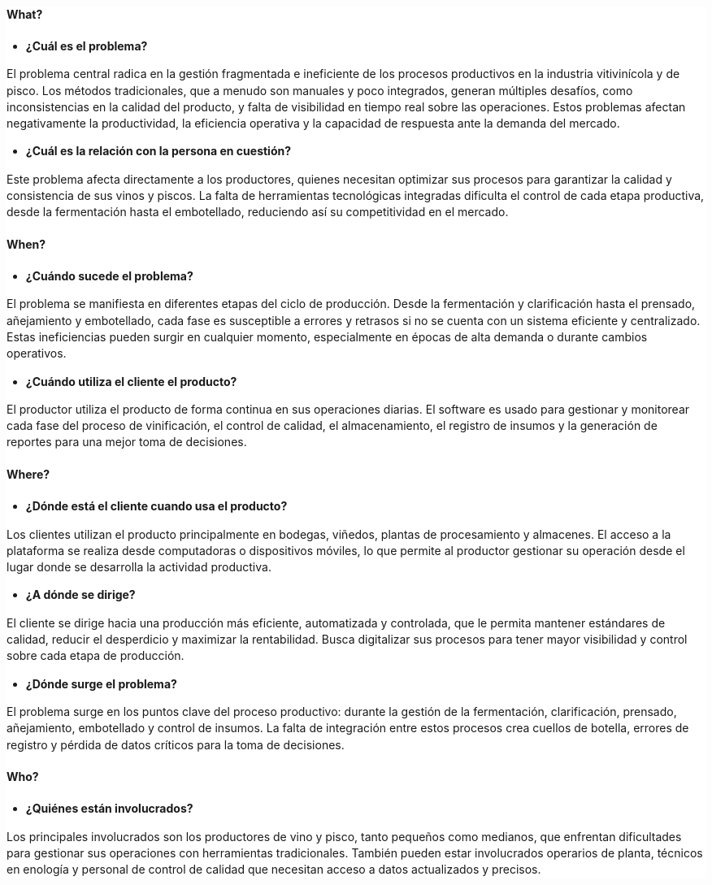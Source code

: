 #### What?

- **¿Cuál es el problema?**

El problema central radica en la gestión fragmentada e ineficiente de los procesos productivos en la industria vitivinícola y de pisco. Los métodos tradicionales, que a menudo son manuales y poco integrados, generan múltiples desafíos, como inconsistencias en la calidad del producto, y falta de visibilidad en tiempo real sobre las operaciones. Estos problemas afectan negativamente la productividad, la eficiencia operativa y la capacidad de respuesta ante la demanda del mercado.

- **¿Cuál es la relación con la persona en cuestión?**

Este problema afecta directamente a los productores, quienes necesitan optimizar sus procesos para garantizar la calidad y consistencia de sus vinos y piscos. La falta de herramientas tecnológicas integradas dificulta el control de cada etapa productiva, desde la fermentación hasta el embotellado, reduciendo así su competitividad en el mercado.

#### When?

- **¿Cuándo sucede el problema?**

El problema se manifiesta en diferentes etapas del ciclo de producción. Desde la fermentación y clarificación hasta el prensado, añejamiento y embotellado, cada fase es susceptible a errores y retrasos si no se cuenta con un sistema eficiente y centralizado. Estas ineficiencias pueden surgir en cualquier momento, especialmente en épocas de alta demanda o durante cambios operativos.

- **¿Cuándo utiliza el cliente el producto?**

El productor utiliza el producto de forma continua en sus operaciones diarias. El software es usado para gestionar y monitorear cada fase del proceso de vinificación, el control de calidad, el almacenamiento, el registro de insumos y la generación de reportes para una mejor toma de decisiones.

#### Where?

- **¿Dónde está el cliente cuando usa el producto?**

Los clientes utilizan el producto principalmente en bodegas, viñedos, plantas de procesamiento y almacenes. El acceso a la plataforma se realiza desde computadoras o dispositivos móviles, lo que permite al productor gestionar su operación desde el lugar donde se desarrolla la actividad productiva.

- **¿A dónde se dirige?**

El cliente se dirige hacia una producción más eficiente, automatizada y controlada, que le permita mantener estándares de calidad, reducir el desperdicio y maximizar la rentabilidad. Busca digitalizar sus procesos para tener mayor visibilidad y control sobre cada etapa de producción.

- **¿Dónde surge el problema?**

El problema surge en los puntos clave del proceso productivo: durante la gestión de la fermentación, clarificación, prensado, añejamiento, embotellado y control de insumos. La falta de integración entre estos procesos crea cuellos de botella, errores de registro y pérdida de datos críticos para la toma de decisiones.

#### Who?

- **¿Quiénes están involucrados?**

Los principales involucrados son los productores de vino y pisco, tanto pequeños como medianos, que enfrentan dificultades para gestionar sus operaciones con herramientas tradicionales. También pueden estar involucrados operarios de planta, técnicos en enología y personal de control de calidad que necesitan acceso a datos actualizados y precisos.
